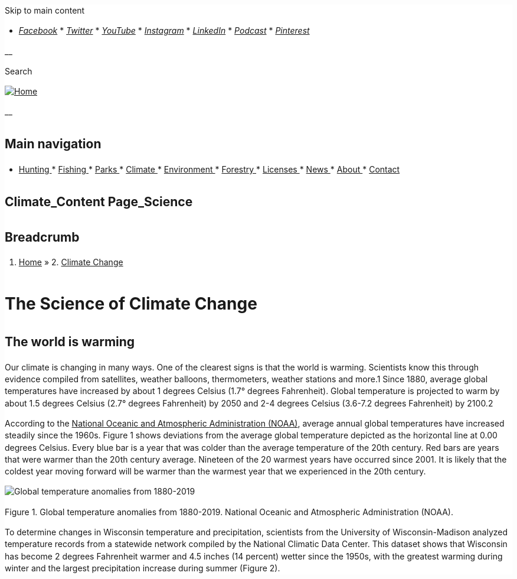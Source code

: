 Skip to main content

  * [_Facebook_](https://facebook.com/WIDNR)   * [_Twitter_](https://twitter.com/WDNR)   * [_YouTube_](https://www.youtube.com/user/WIDNRTV)   * [_Instagram_](https://www.instagram.com/wi_dnr/)   * [_LinkedIn_](https://www.linkedin.com/company/wisconsin-department-of-natural-resources)   * [_Podcast_](/social/podcast)   * [_Pinterest_](http://pinterest.com/wdnr/)

__

Search

[ ![Home](/sites/default/files/dnr-circle-logo-no-text-heavy-border.png) ](/ "Home")

__

## Main navigation

  * [ Hunting ](/topic/Hunt)   * [ Fishing ](/topic/Fishing)   * [ Parks ](/topic/Parks)   * [ Climate ](/climatechange)   * [ Environment ](/topic/environment)   * [ Forestry ](/topic/forestry)   * [ Licenses ](/permits)   * [ News ](/newsroom)   * [ About ](/about)   * [ Contact ](/contact)

## Climate_Content Page_Science

## Breadcrumb

  1. [Home](/) »   2. [Climate Change](/climatechange)

# The Science of Climate Change

## The world is warming

Our climate is changing in many ways. One of the clearest signs is that the world is warming. Scientists know this through evidence compiled from satellites, weather balloons, thermometers, weather stations and more.1 Since 1880, average global temperatures have increased by about 1 degrees Celsius (1.7° degrees Fahrenheit). Global temperature is projected to warm by about 1.5 degrees Celsius (2.7° degrees Fahrenheit) by 2050 and 2-4 degrees Celsius (3.6-7.2 degrees Fahrenheit) by 2100.2

According to the [National Oceanic and Atmospheric Administration (NOAA)](https://www.ncdc.noaa.gov/cag/global/time-series/globe/land_ocean/ann/12/1880-2019), average annual global temperatures have increased steadily since the 1960s. Figure 1 shows deviations from the average global temperature depicted as the horizontal line at 0.00 degrees Celsius. Every blue bar is a year that was colder than the average temperature of the 20th century. Red bars are years that were warmer than the 20th century average. Nineteen of the 20 warmest years have occurred since 2001. It is likely that the coldest year moving forward will be warmer than the warmest year that we experienced in the 20th century.

![Global temperature anomalies from 1880-2019](/sites/default/files/topic/images/GlobalTempAnomalies1880-2019NOAA_870.png)

Figure 1. Global temperature anomalies from 1880-2019. National Oceanic and Atmospheric Administration (NOAA).

To determine changes in Wisconsin temperature and precipitation, scientists from the University of Wisconsin-Madison analyzed temperature records from a statewide network compiled by the National Climatic Data Center. This dataset shows that Wisconsin has become 2 degrees Fahrenheit warmer and 4.5 inches (14 percent) wetter since the 1950s, with the greatest warming during winter and the largest precipitation increase during summer (Figure 2).
